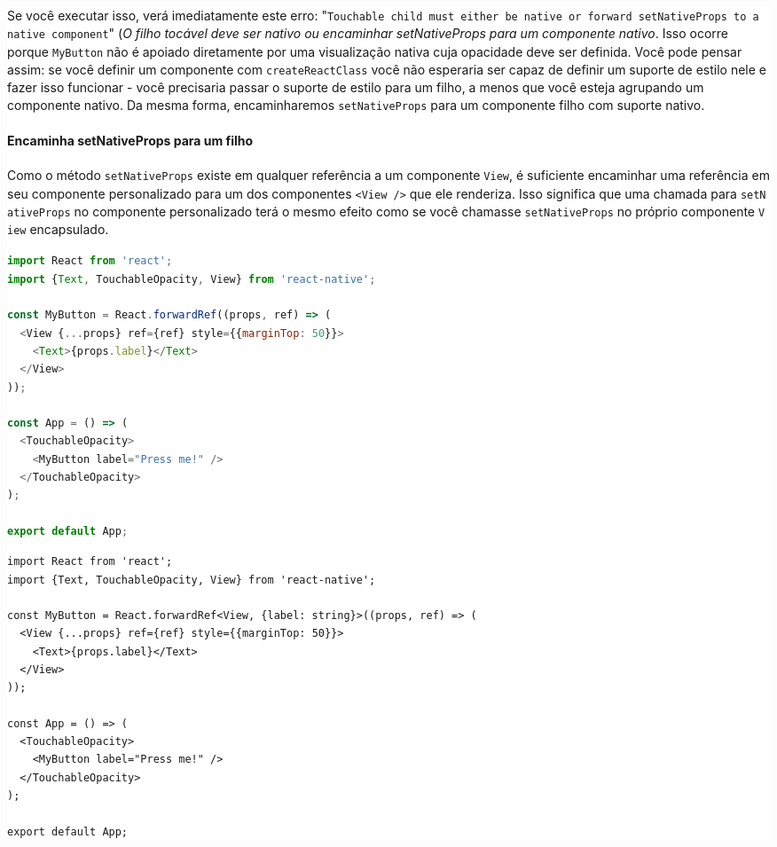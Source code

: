 Se você executar isso, verá imediatamente este erro: "`Touchable child must either be native or forward setNativeProps to a native component`" (_O filho tocável deve ser nativo ou encaminhar setNativeProps para um componente nativo_. Isso ocorre porque `MyButton` não é apoiado diretamente por uma visualização nativa cuja opacidade deve ser definida. Você pode pensar assim: se você definir um componente com `createReactClass` você não esperaria ser capaz de definir um suporte de estilo nele e fazer isso funcionar - você precisaria passar o suporte de estilo para um filho, a menos que você esteja agrupando um componente nativo. Da mesma forma, encaminharemos `setNativeProps` para um componente filho com suporte nativo.

#### Encaminha setNativeProps para um filho

Como o método `setNativeProps` existe em qualquer referência a um componente `View`, é suficiente encaminhar uma referência em seu componente personalizado para um dos componentes `<View />` que ele renderiza. Isso significa que uma chamada para `setNativeProps` no componente personalizado terá o mesmo efeito como se você chamasse `setNativeProps` no próprio componente `View` encapsulado.

```js [Forwarding%20setNativeProps]
import React from 'react';
import {Text, TouchableOpacity, View} from 'react-native';

const MyButton = React.forwardRef((props, ref) => (
  <View {...props} ref={ref} style={{marginTop: 50}}>
    <Text>{props.label}</Text>
  </View>
));

const App = () => (
  <TouchableOpacity>
    <MyButton label="Press me!" />
  </TouchableOpacity>
);

export default App;
```

```tsx [Forwarding%20setNativeProps]
import React from 'react';
import {Text, TouchableOpacity, View} from 'react-native';

const MyButton = React.forwardRef<View, {label: string}>((props, ref) => (
  <View {...props} ref={ref} style={{marginTop: 50}}>
    <Text>{props.label}</Text>
  </View>
));

const App = () => (
  <TouchableOpacity>
    <MyButton label="Press me!" />
  </TouchableOpacity>
);

export default App;
```
